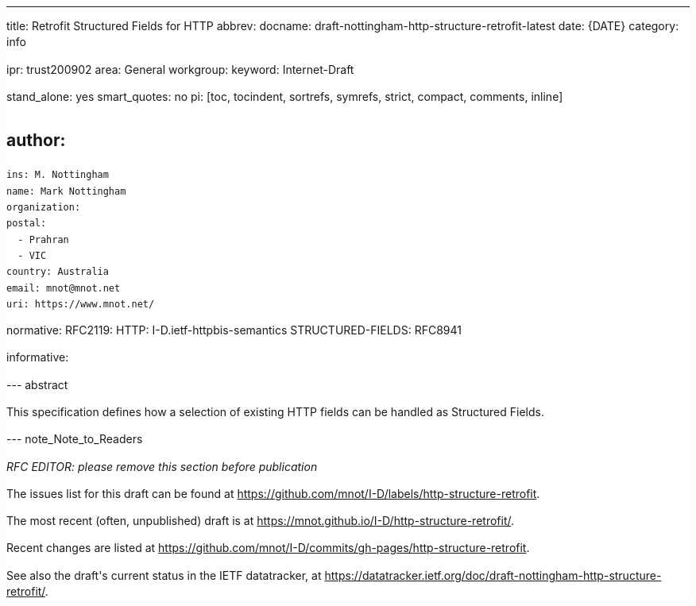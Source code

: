 ---
title: Retrofit Structured Fields for HTTP
abbrev:
docname: draft-nottingham-http-structure-retrofit-latest
date: {DATE}
category: info

ipr: trust200902
area: General
workgroup:
keyword: Internet-Draft

stand_alone: yes
smart_quotes: no
pi: [toc, tocindent, sortrefs, symrefs, strict, compact, comments, inline]

author:
 -
    ins: M. Nottingham
    name: Mark Nottingham
    organization:
    postal:
      - Prahran
      - VIC
    country: Australia
    email: mnot@mnot.net
    uri: https://www.mnot.net/

normative:
  RFC2119:
  HTTP: I-D.ietf-httpbis-semantics
  STRUCTURED-FIELDS: RFC8941

informative:


--- abstract

This specification defines how a selection of existing HTTP fields can be handled as Structured Fields.


--- note_Note_to_Readers

*RFC EDITOR: please remove this section before publication*

The issues list for this draft can be found at <https://github.com/mnot/I-D/labels/http-structure-retrofit>.

The most recent (often, unpublished) draft is at <https://mnot.github.io/I-D/http-structure-retrofit/>.

Recent changes are listed at <https://github.com/mnot/I-D/commits/gh-pages/http-structure-retrofit>.

See also the draft's current status in the IETF datatracker, at
<https://datatracker.ietf.org/doc/draft-nottingham-http-structure-retrofit/>.
